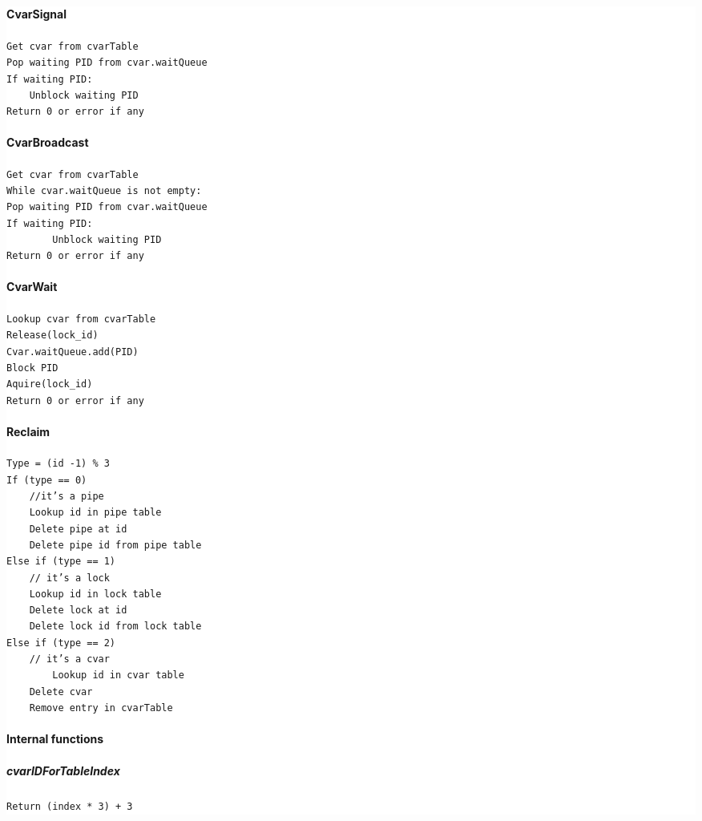 #### CvarSignal
```
Get cvar from cvarTable
Pop waiting PID from cvar.waitQueue
If waiting PID:
	Unblock waiting PID
Return 0 or error if any
```

#### CvarBroadcast
```
Get cvar from cvarTable
While cvar.waitQueue is not empty:
Pop waiting PID from cvar.waitQueue
If waiting PID:
		Unblock waiting PID
Return 0 or error if any
```

#### CvarWait
```
Lookup cvar from cvarTable
Release(lock_id)
Cvar.waitQueue.add(PID)
Block PID
Aquire(lock_id)
Return 0 or error if any
```

#### Reclaim
```
Type = (id -1) % 3
If (type == 0)
    //it’s a pipe
    Lookup id in pipe table
    Delete pipe at id
    Delete pipe id from pipe table
Else if (type == 1)
    // it’s a lock
    Lookup id in lock table
    Delete lock at id
    Delete lock id from lock table
Else if (type == 2)
    // it’s a cvar
        Lookup id in cvar table
    Delete cvar
    Remove entry in cvarTable 
```

#### Internal functions
##### cvarIDForTableIndex
```
Return (index * 3) + 3
```
